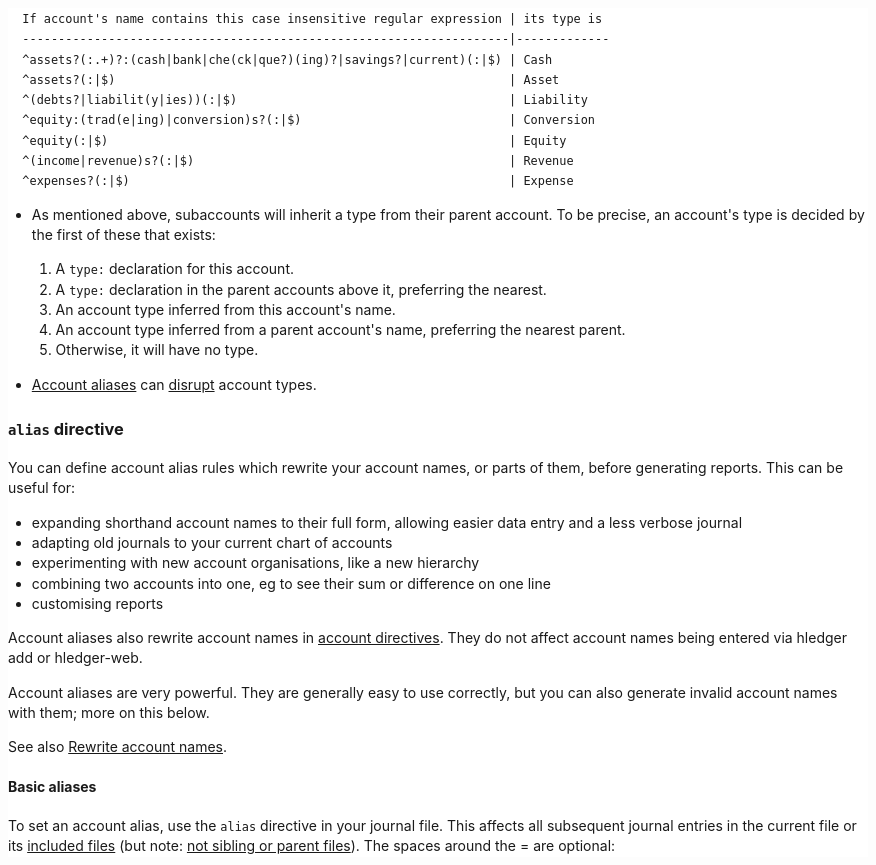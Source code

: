       If account's name contains this case insensitive regular expression | its type is
      --------------------------------------------------------------------|-------------
      ^assets?(:.+)?:(cash|bank|che(ck|que?)(ing)?|savings?|current)(:|$) | Cash
      ^assets?(:|$)                                                       | Asset
      ^(debts?|liabilit(y|ies))(:|$)                                      | Liability
      ^equity:(trad(e|ing)|conversion)s?(:|$)                             | Conversion
      ^equity(:|$)                                                        | Equity
      ^(income|revenue)s?(:|$)                                            | Revenue
      ^expenses?(:|$)                                                     | Expense

- As mentioned above, subaccounts will inherit a type from their parent
  account. To be precise, an account\'s type is decided by the first of
  these that exists:

  1.  A `type:` declaration for this account.
  2.  A `type:` declaration in the parent accounts above it, preferring
      the nearest.
  3.  An account type inferred from this account\'s name.
  4.  An account type inferred from a parent account\'s name, preferring
      the nearest parent.
  5.  Otherwise, it will have no type.

- [Account aliases](#alias-directive) can
  [disrupt](#aliases-and-account-types) account types.

### `alias` directive

You can define account alias rules which rewrite your account names, or
parts of them, before generating reports. This can be useful for:

- expanding shorthand account names to their full form, allowing easier
  data entry and a less verbose journal
- adapting old journals to your current chart of accounts
- experimenting with new account organisations, like a new hierarchy
- combining two accounts into one, eg to see their sum or difference on
  one line
- customising reports

Account aliases also rewrite account names in [account
directives](#account). They do not affect account names being entered
via hledger add or hledger-web.

Account aliases are very powerful. They are generally easy to use
correctly, but you can also generate invalid account names with them;
more on this below.

See also [Rewrite account names](/rewrite-account-names.html).

#### Basic aliases

To set an account alias, use the `alias` directive in your journal file.
This affects all subsequent journal entries in the current file or its
[included files](#include-directive) (but note: [not sibling or parent
files](#aliases-and-multiple-files)). The spaces around the = are
optional:
